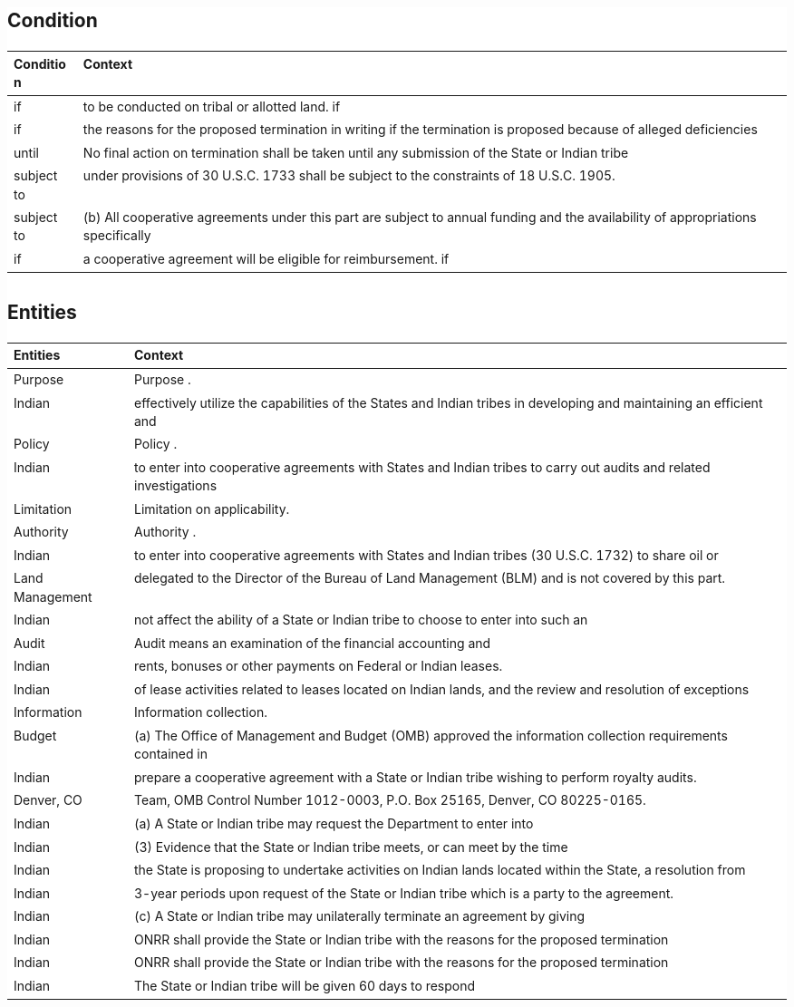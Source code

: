 

## Condition

| Condition   | Context                                                                                                                           |
|:------------|:----------------------------------------------------------------------------------------------------------------------------------|
| if          | to be conducted on tribal or allotted land. if                                                                                    |
| if          | the reasons for the proposed termination in writing if the termination is proposed because of alleged deficiencies                |
| until       | No final action on termination shall be taken  until any submission of the State or Indian tribe                                  |
| subject to  | under provisions of 30 U.S.C. 1733 shall be subject to  the constraints of 18 U.S.C. 1905.                                        |
| subject to  | (b) All cooperative agreements under this part are  subject to annual funding and the availability of appropriations specifically |
| if          | a cooperative agreement will be eligible for reimbursement. if                                                                    |


## Entities

| Entities        | Context                                                                                                                   |
|:----------------|:--------------------------------------------------------------------------------------------------------------------------|
| Purpose         | Purpose .                                                                                                                 |
| Indian          | effectively utilize the capabilities of the States and Indian tribes in developing and maintaining an efficient and       |
| Policy          | Policy .                                                                                                                  |
| Indian          | to enter into cooperative agreements with States and Indian tribes to carry out audits and related investigations         |
| Limitation      | Limitation  on applicability.                                                                                             |
| Authority       | Authority .                                                                                                               |
| Indian          | to enter into cooperative agreements with States and Indian tribes (30 U.S.C. 1732) to share oil or                       |
| Land Management | delegated to the Director of the Bureau of Land Management  (BLM) and is not covered by this part.                        |
| Indian          | not affect the ability of a State or Indian tribe to choose to enter into such an                                         |
| Audit           | Audit means an examination of the financial accounting and                                                                |
| Indian          | rents, bonuses or other payments on Federal or Indian  leases.                                                            |
| Indian          | of lease activities related to leases located on Indian lands, and the review and resolution of exceptions                |
| Information     | Information  collection.                                                                                                  |
| Budget          | (a) The Office of Management and  Budget (OMB) approved the information collection requirements contained in              |
| Indian          | prepare a cooperative agreement with a State or Indian  tribe wishing to perform royalty audits.                          |
| Denver, CO      | Team, OMB Control Number 1012-0003, P.O. Box 25165, Denver, CO  80225-0165.                                               |
| Indian          | (a) A State or  Indian tribe may request the Department to enter into                                                     |
| Indian          | (3) Evidence that the State or  Indian tribe meets, or can meet by the time                                               |
| Indian          | the State is proposing to undertake activities on Indian lands located within the State, a resolution from                |
| Indian          | 3-year periods upon request of the State or Indian  tribe which is a party to the agreement.                              |
| Indian          | (c) A State or  Indian tribe may unilaterally terminate an agreement by giving                                            |
| Indian          | ONRR shall provide the State or  Indian tribe with the reasons for the proposed termination                               |
| Indian          | ONRR shall provide the State or  Indian tribe with the reasons for the proposed termination                               |
| Indian          | The State or  Indian tribe will be given 60 days to respond                                                               |